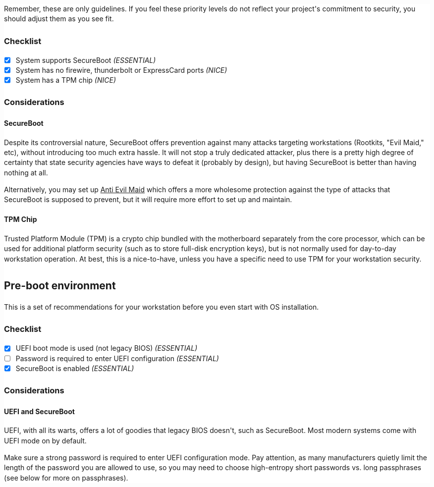 Remember, these are only guidelines. If you feel these priority levels do not
reflect your project's commitment to security, you should adjust them as you
see fit.

### Checklist

- [x] System supports SecureBoot _(ESSENTIAL)_
- [x] System has no firewire, thunderbolt or ExpressCard ports _(NICE)_
- [x] System has a TPM chip _(NICE)_

### Considerations

#### SecureBoot

Despite its controversial nature, SecureBoot offers prevention against many
attacks targeting workstations (Rootkits, "Evil Maid," etc), without
introducing too much extra hassle. It will not stop a truly dedicated attacker,
plus there is a pretty high degree of certainty that state security agencies
have ways to defeat it (probably by design), but having SecureBoot is better
than having nothing at all.

Alternatively, you may set up [Anti Evil Maid][1] which offers a more
wholesome protection against the type of attacks that SecureBoot is supposed
to prevent, but it will require more effort to set up and maintain.

#### TPM Chip

Trusted Platform Module (TPM) is a crypto chip bundled with the motherboard
separately from the core processor, which can be used for additional platform
security (such as to store full-disk encryption keys), but is not normally used
for day-to-day workstation operation. At best, this is a nice-to-have, unless
you have a specific need to use TPM for your workstation security.

## Pre-boot environment

This is a set of recommendations for your workstation before you even start
with OS installation.

### Checklist

- [x] UEFI boot mode is used (not legacy BIOS) _(ESSENTIAL)_
- [ ] Password is required to enter UEFI configuration _(ESSENTIAL)_
- [x] SecureBoot is enabled _(ESSENTIAL)_

### Considerations

#### UEFI and SecureBoot

UEFI, with all its warts, offers a lot of goodies that legacy BIOS doesn't,
such as SecureBoot. Most modern systems come with UEFI mode on by default.

Make sure a strong password is required to enter UEFI configuration mode. Pay
attention, as many manufacturers quietly limit the length of the password you
are allowed to use, so you may need to choose high-entropy short passwords vs.
long passphrases (see below for more on passphrases).


[0]: http://creativecommons.org/licenses/by-sa/4.0/
[1]: https://github.com/QubesOS/qubes-antievilmaid
[2]: https://en.wikipedia.org/wiki/IEEE_1394#Security_issues
[3]: https://qubes-os.org/
[4]: https://xkcd.com/936/
[5]: https://spideroak.com/
[6]: https://code.google.com/p/chromium/wiki/LinuxSandboxing
[7]: http://www.thoughtcrime.org/software/sslstrip/
[8]: https://keepassx.org/
[9]: http://www.passwordstore.org/
[10]: https://pypi.python.org/pypi/django-pstore
[11]: https://github.com/TomPoulton/hiera-eyaml
[12]: http://shop.kernelconcepts.de/
[13]: https://www.yubico.com/products/yubikey-hardware/
[14]: https://wiki.debian.org/Subkeys
[15]: https://github.com/lfit/ssh-gpg-smartcard-config
[16]: http://www.pavelkogan.com/2014/05/23/luks-full-disk-encryption/
[17]: https://en.wikipedia.org/wiki/Cold_boot_attack
[18]: http://www.linux.com/news/featured-blogs/167-amanda-mcpherson/850607-linux-foundation-sysadmins-open-source-their-it-policies
[19]: https://firejail.wordpress.com/
[20]: https://firejail.wordpress.com/documentation-2/firefox-guide/
[21]: https://www.nitrokey.com/
[22]: https://en.wikipedia.org/wiki/Universal_2nd_Factor
[23]: http://www.dongleauth.info/
[24]: https://subgraph.com/sgos/